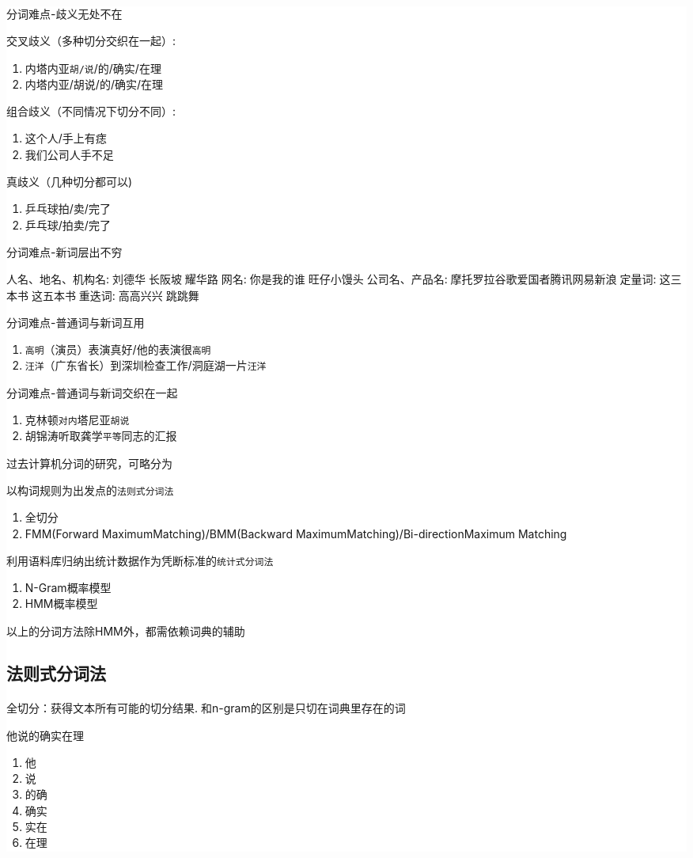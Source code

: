 

分词难点-歧义无处不在

交叉歧义（多种切分交织在一起）: 
1. 内塔内亚`胡/说`/的/确实/在理
2. 内塔内亚/胡说/的/确实/在理

组合歧义（不同情况下切分不同）: 
1. 这个人/手上有痣
2. 我们公司人手不足

真歧义（几种切分都可以)
1. 乒乓球拍/卖/完了
2. 乒乓球/拍卖/完了



分词难点-新词层出不穷

人名、地名、机构名: 刘德华 长阪坡 耀华路
网名: 你是我的谁 旺仔小馒头
公司名、产品名: 摩托罗拉谷歌爱国者腾讯网易新浪
定量词: 这三本书 这五本书
重迭词: 高高兴兴 跳跳舞


分词难点-普通词与新词互用
1. `高明`（演员）表演真好/他的表演很`高明`
2. `汪洋`（广东省长）到深圳检查工作/洞庭湖一片`汪洋`

分词难点-普通词与新词交织在一起

1. 克林顿`对内`塔尼亚`胡说`
2. 胡锦涛听取龚学`平等`同志的汇报



过去计算机分词的研究，可略分为

以构词规则为出发点的`法则式分词法`
1. 全切分
2. FMM(Forward MaximumMatching)/BMM(Backward MaximumMatching)/Bi-directionMaximum Matching

利用语料库归纳出统计数据作为凭断标准的`统计式分词法`
1. N-Gram概率模型
2. HMM概率模型

以上的分词方法除HMM外，都需依赖词典的辅助



## 法则式分词法

全切分：获得文本所有可能的切分结果. 和n-gram的区别是只切在词典里存在的词

他说的确实在理
1. 他
2. 说
3. 的确
4. 确实
5. 实在
6. 在理
